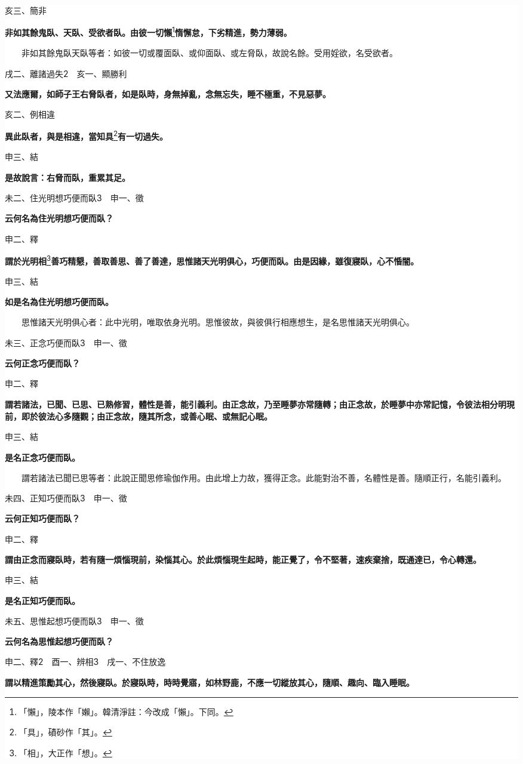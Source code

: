 亥三、簡非

**非如其餘鬼臥、天臥、受欲者臥。由彼一切懶**[^3]**惰懈怠，下劣精進，勢力薄弱。**

　　非如其餘鬼臥天臥等者：如彼一切或覆面臥、或仰面臥、或左脅臥，故說名餘。受用婬欲，名受欲者。

戌二、離諸過失2　亥一、顯勝利

**又法應爾，如師子王右脅臥者，如是臥時，身無掉亂，念無忘失，睡不極重，不見惡夢。**

亥二、例相違

**異此臥者，與是相違，當知具**[^4]**有一切過失。**

申三、結

**是故說言：右脅而臥，重累其足。**

未二、住光明想巧便而臥3　申一、徵

**云何名為住光明想巧便而臥？**

申二、釋

**謂於光明相**[^5]**善巧精懇，善取善思、善了善達，思惟諸天光明俱心，巧便而臥。由是因緣，雖復寢臥，心不惛闇。**

申三、結

**如是名為住光明想巧便而臥。**

　　思惟諸天光明俱心者：此中光明，唯取依身光明。思惟彼故，與彼俱行相應想生，是名思惟諸天光明俱心。

未三、正念巧便而臥3　申一、徵

**云何正念巧便而臥？**

申二、釋

**謂若諸法，已聞、已思、已熟修習，體性是善，能引義利。由正念故，乃至睡夢亦常隨轉；由正念故，於睡夢中亦常記憶，令彼法相分明現前，即於彼法心多隨觀；由正念故，隨其所念，或善心眠、或無記心眠。**

申三、結

**是名正念巧便而臥。**

　　謂若諸法已聞已思等者：此說正聞思修瑜伽作用。由此增上力故，獲得正念。此能對治不善，名體性是善。隨順正行，名能引義利。

未四、正知巧便而臥3　申一、徵

**云何正知巧便而臥？**

申二、釋

**謂由正念而寢臥時，若有隨一煩惱現前，染惱其心。於此煩惱現生起時，能正覺了，令不堅著，速疾棄捨，既通達已，令心轉還。**

申三、結

**是名正知巧便而臥。**

未五、思惟起想巧便而臥3　申一、徵

**云何名為思惟起想巧便而臥？**

申二、釋2　酉一、辨相3　戌一、不住放逸

**謂以精進策勵其心，然後寢臥。於寢臥時，時時覺寤，如林野鹿，不應一切縱放其心，隨順、趣向、臨入睡眠。**


[^1]: 「相」，大正作「想」。
[^2]: 「盡」，磧砂作「晝」。
[^3]: 「懶」，陵本作「嬾」。韓清淨註：今改成「懶」。下同。
[^4]: 「具」，磧砂作「其」。
[^5]: 「相」，大正作「想」。
[^6]: 「順」，磧砂作「願」。
[^7]: 「伸」，磧砂作「申」。
[^8]: 「覩」，磧砂作「說」。
[^9]: 「伸」，大正作「申」。下皆同此。
[^10]: 「於」，磧砂作「持」。
[^11]: 「醯」，磧砂作「鹽」。
[^12]: 「是」，磧砂作「見」。
[^13]: 「長」，磧砂作「者」。
[^14]: 「壇」，大正作「檀」。
[^15]: 「智」，磧砂作「知」。
[^16]: 「所應」，磧砂、大正、陵本作「應所」。
[^17]: 「往」，磧砂作「住」。
[^18]: 「崖」，大正作「岸」。
[^19]: 「假」，磧砂作「改」。
[^20]: 「母邑」，磧砂作「女色」。
[^21]: 磧砂無「不」字。
[^22]: 「興」，磧砂作「與」。